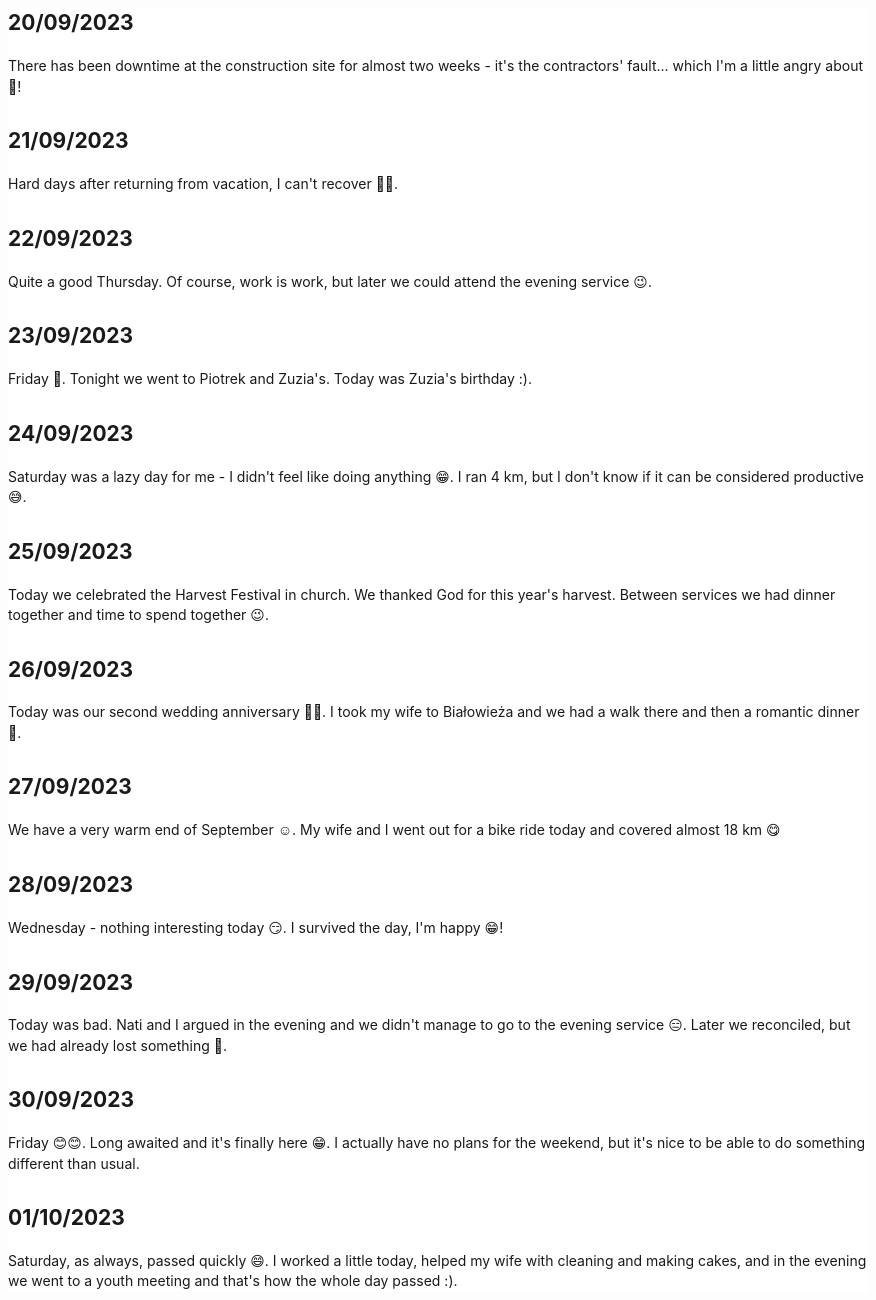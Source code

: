 20/09/2023
---
There has been downtime at the construction site for almost two weeks - it's the contractors' fault... which I'm a little angry about 🤨!

21/09/2023
---
Hard days after returning from vacation, I can't recover 😮‍💨.

22/09/2023
---
Quite a good Thursday. Of course, work is work, but later we could attend the evening service 😉.

23/09/2023
---
Friday 🥰. Tonight we went to Piotrek and Zuzia's. Today was Zuzia's birthday :).

24/09/2023
---
Saturday was a lazy day for me - I didn't feel like doing anything 😁. I ran 4 km, but I don't know if it can be considered productive 😅.

25/09/2023
---
Today we celebrated the Harvest Festival in church. We thanked God for this year's harvest. Between services we had dinner together and time to spend together 😉.

26/09/2023
---
Today was our second wedding anniversary 🥳😍. I took my wife to Białowieża and we had a walk there and then a romantic dinner 🥰.

27/09/2023
---
We have a very warm end of September ☺️. My wife and I went out for a bike ride today and covered almost 18 km 😋

28/09/2023
---
Wednesday - nothing interesting today 😏. I survived the day, I'm happy 😁!

29/09/2023
---
Today was bad. Nati and I argued in the evening and we didn't manage to go to the evening service 😑. Later we reconciled, but we had already lost something 🥲.

30/09/2023
---
Friday 😊😊. Long awaited and it's finally here 😁. I actually have no plans for the weekend, but it's nice to be able to do something different than usual.

01/10/2023
---
Saturday, as always, passed quickly 😄. I worked a little today, helped my wife with cleaning and making cakes, and in the evening we went to a youth meeting and that's how the whole day passed :).
